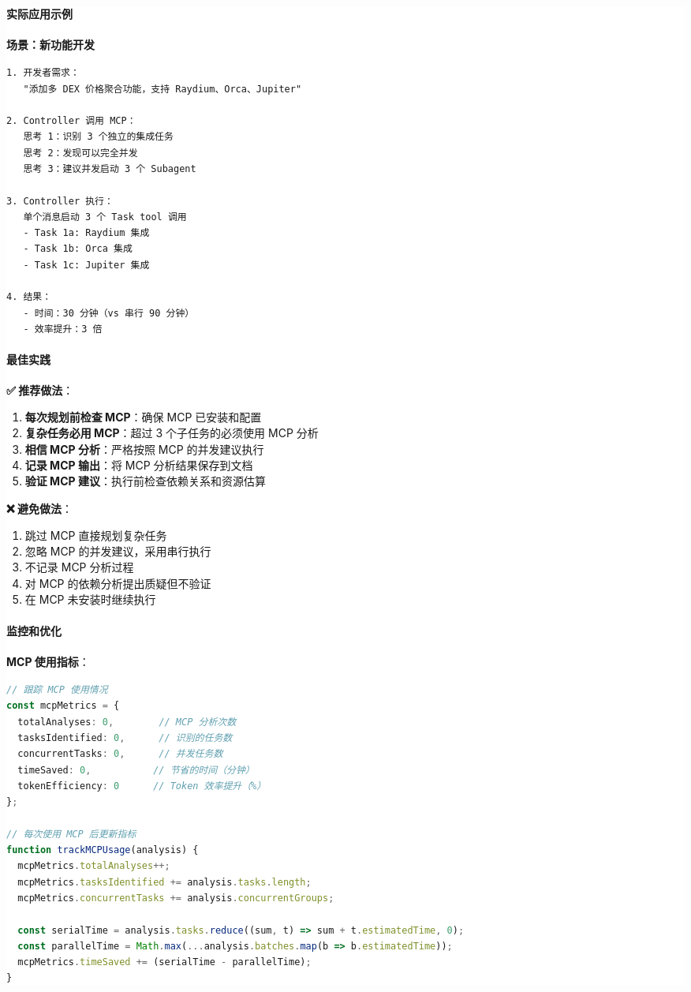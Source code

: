 #### 实际应用示例

**场景：新功能开发**
```
1. 开发者需求：
   "添加多 DEX 价格聚合功能，支持 Raydium、Orca、Jupiter"

2. Controller 调用 MCP：
   思考 1：识别 3 个独立的集成任务
   思考 2：发现可以完全并发
   思考 3：建议并发启动 3 个 Subagent

3. Controller 执行：
   单个消息启动 3 个 Task tool 调用
   - Task 1a: Raydium 集成
   - Task 1b: Orca 集成
   - Task 1c: Jupiter 集成

4. 结果：
   - 时间：30 分钟（vs 串行 90 分钟）
   - 效率提升：3 倍
```

#### 最佳实践

**✅ 推荐做法**：
1. **每次规划前检查 MCP**：确保 MCP 已安装和配置
2. **复杂任务必用 MCP**：超过 3 个子任务的必须使用 MCP 分析
3. **相信 MCP 分析**：严格按照 MCP 的并发建议执行
4. **记录 MCP 输出**：将 MCP 分析结果保存到文档
5. **验证 MCP 建议**：执行前检查依赖关系和资源估算

**❌ 避免做法**：
1. 跳过 MCP 直接规划复杂任务
2. 忽略 MCP 的并发建议，采用串行执行
3. 不记录 MCP 分析过程
4. 对 MCP 的依赖分析提出质疑但不验证
5. 在 MCP 未安装时继续执行

#### 监控和优化

**MCP 使用指标**：
```typescript
// 跟踪 MCP 使用情况
const mcpMetrics = {
  totalAnalyses: 0,        // MCP 分析次数
  tasksIdentified: 0,      // 识别的任务数
  concurrentTasks: 0,      // 并发任务数
  timeSaved: 0,           // 节省的时间（分钟）
  tokenEfficiency: 0      // Token 效率提升（%）
};

// 每次使用 MCP 后更新指标
function trackMCPUsage(analysis) {
  mcpMetrics.totalAnalyses++;
  mcpMetrics.tasksIdentified += analysis.tasks.length;
  mcpMetrics.concurrentTasks += analysis.concurrentGroups;

  const serialTime = analysis.tasks.reduce((sum, t) => sum + t.estimatedTime, 0);
  const parallelTime = Math.max(...analysis.batches.map(b => b.estimatedTime));
  mcpMetrics.timeSaved += (serialTime - parallelTime);
}
```
